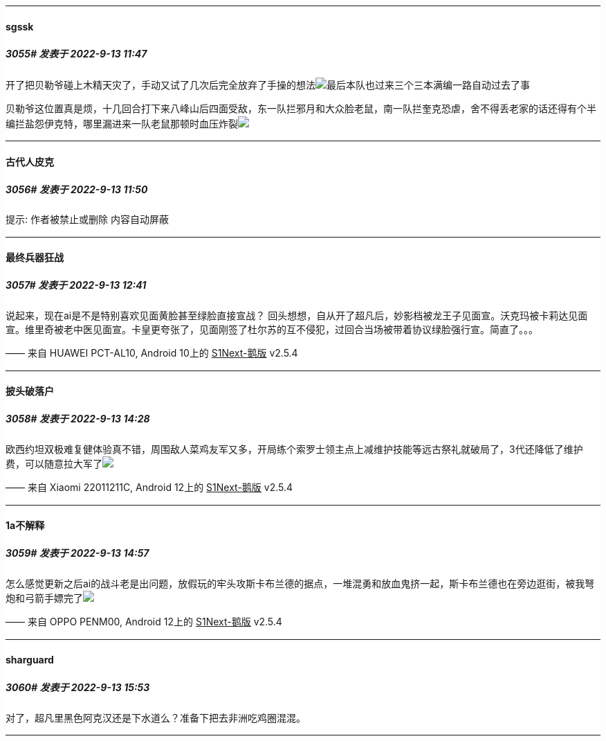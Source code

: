 *****

####  sgssk  
##### 3055#       发表于 2022-9-13 11:47

开了把贝勒爷碰上木精天灾了，手动又试了几次后完全放弃了手操的想法<img src="https://static.saraba1st.com/image/smiley/face2017/068.png" referrerpolicy="no-referrer">最后本队也过来三个三本满编一路自动过去了事

贝勒爷这位置真是烦，十几回合打下来八峰山后四面受敌，东一队拦邪月和大众脸老鼠，南一队拦奎克恐虐，舍不得丢老家的话还得有个半编拦盐怨伊克特，哪里漏进来一队老鼠那顿时血压炸裂<img src="https://static.saraba1st.com/image/smiley/face2017/068.png" referrerpolicy="no-referrer">

*****

####  古代人皮克  
##### 3056#       发表于 2022-9-13 11:50

提示: 作者被禁止或删除 内容自动屏蔽

*****

####  最终兵器狂战  
##### 3057#       发表于 2022-9-13 12:41

说起来，现在ai是不是特别喜欢见面黄脸甚至绿脸直接宣战？
回头想想，自从开了超凡后，妙影档被龙王子见面宣。沃克玛被卡莉达见面宣。维里奇被老中医见面宣。卡皇更夸张了，见面刚签了杜尔苏的互不侵犯，过回合当场被带着协议绿脸强行宣。简直了。。。

—— 来自 HUAWEI PCT-AL10, Android 10上的 [S1Next-鹅版](https://github.com/ykrank/S1-Next/releases) v2.5.4

*****

####  披头破落户  
##### 3058#       发表于 2022-9-13 14:28

欧西约坦双极难复健体验真不错，周围敌人菜鸡友军又多，开局练个索罗士领主点上减维护技能等远古祭礼就破局了，3代还降低了维护费，可以随意拉大军了<img src="https://static.saraba1st.com/image/smiley/face2017/045.png" referrerpolicy="no-referrer">

—— 来自 Xiaomi 22011211C, Android 12上的 [S1Next-鹅版](https://github.com/ykrank/S1-Next/releases) v2.5.4

*****

####  1a不解释  
##### 3059#       发表于 2022-9-13 14:57

怎么感觉更新之后ai的战斗老是出问题，放假玩的牢头攻斯卡布兰德的据点，一堆混勇和放血鬼挤一起，斯卡布兰德也在旁边逛街，被我弩炮和弓箭手嫖完了<img src="https://p.sda1.dev/7/944a1539834b6333972a1c0ea31255c8/CMP_20220913145728893.jpg" referrerpolicy="no-referrer">

—— 来自 OPPO PENM00, Android 12上的 [S1Next-鹅版](https://github.com/ykrank/S1-Next/releases) v2.5.4

*****

####  sharguard  
##### 3060#       发表于 2022-9-13 15:53

对了，超凡里黑色阿克汉还是下水道么？准备下把去非洲吃鸡圈混混。



*****
